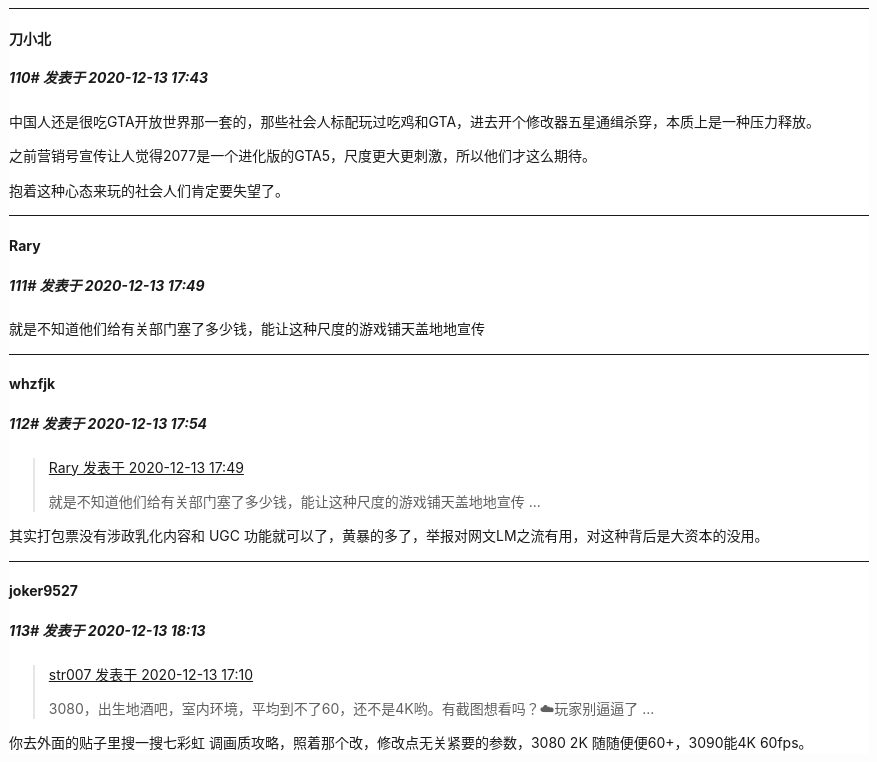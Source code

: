 

*****

####  刀小北  
##### 110#       发表于 2020-12-13 17:43




中国人还是很吃GTA开放世界那一套的，那些社会人标配玩过吃鸡和GTA，进去开个修改器五星通缉杀穿，本质上是一种压力释放。

之前营销号宣传让人觉得2077是一个进化版的GTA5，尺度更大更刺激，所以他们才这么期待。

抱着这种心态来玩的社会人们肯定要失望了。







*****

####  Rary  
##### 111#       发表于 2020-12-13 17:49




就是不知道他们给有关部门塞了多少钱，能让这种尺度的游戏铺天盖地地宣传







*****

####  whzfjk  
##### 112#       发表于 2020-12-13 17:54



<blockquote><a href="httphttps://bbs.saraba1st.com/2b/forum.php?mod=redirect&amp;goto=findpost&amp;pid=49707424&amp;ptid=1977299" target="_blank">Rary 发表于 2020-12-13 17:49</a>

就是不知道他们给有关部门塞了多少钱，能让这种尺度的游戏铺天盖地地宣传 ...</blockquote>
其实打包票没有涉政乳化内容和 UGC 功能就可以了，黄暴的多了，举报对网文LM之流有用，对这种背后是大资本的没用。







*****

####  joker9527  
##### 113#       发表于 2020-12-13 18:13



<blockquote><a href="httphttps://bbs.saraba1st.com/2b/forum.php?mod=redirect&amp;goto=findpost&amp;pid=49707097&amp;ptid=1977299" target="_blank">str007 发表于 2020-12-13 17:10</a>

3080，出生地酒吧，室内环境，平均到不了60，还不是4K哟。有截图想看吗？☁️玩家别逼逼了 ...</blockquote>
你去外面的贴子里搜一搜七彩虹 调画质攻略，照着那个改，修改点无关紧要的参数，3080 2K 随随便便60+，3090能4K 60fps。 
